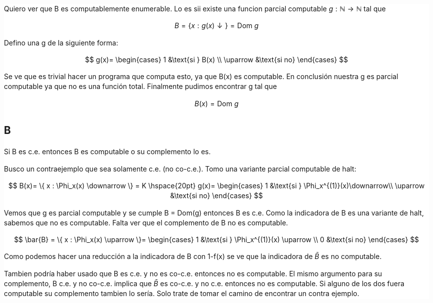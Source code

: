 Quiero ver que B es computablemente enumerable. Lo es sii existe una funcion parcial computable $g: \mathbb N \to \mathbb N$ tal que

$$B= \{ x : g(x) \downarrow \} = \text{Dom }g$$

Defino una g de la siguiente forma:

$$
g(x)=
\begin{cases}
    1 &\text{si } B(x) \\
    \uparrow &\text{si no}
\end{cases}
$$

Se ve que es trivial hacer un programa que computa esto, ya que B(x) es computable. En conclusión nuestra g es parcial computable ya que no es una función total. Finalmente pudimos encontrar g tal que

$$B(x)=\text{Dom }g$$

## B

Si B es c.e. entonces B es computable o su complemento lo es.

Busco un contraejemplo que sea solamente c.e. (no co-c.e.). Tomo una variante parcial computable de halt:

$$
B(x)=
\{ x : \Phi_x(x) \downarrow \} = K
\hspace{20pt}
g(x)=
\begin{cases}
    1 &\text{si } \Phi_x^{(1)}(x)\downarrow\\
    \uparrow &\text{si no}
\end{cases}
$$

Vemos que g es parcial computable y se cumple B = Dom(g) entonces B es c.e. Como la indicadora de B es una variante de halt, sabemos que no es computable. Falta ver que el complemento de B no es computable.

$$
\bar{B} =
\{ x : \Phi_x(x) \uparrow \}=
\begin{cases}
    1 &\text{si } \Phi_x^{(1)}(x) \uparrow \\
    0 &\text{si no}
\end{cases}
$$

Como podemos hacer una reducción a la indicadora de B con 1-f(x) se ve que la indicadora de $\bar B$ es no computable.

Tambien podría haber usado que B es c.e. y no es co-c.e. entonces no es computable. El mismo argumento para su complemento, B c.e. y no co-c.e. implica que $\bar B$ es co-c.e. y no c.e. entonces no es computable. Si alguno de los dos fuera computable su complemento tambien lo sería. Solo trate de tomar el camino de encontrar un contra ejemplo.
